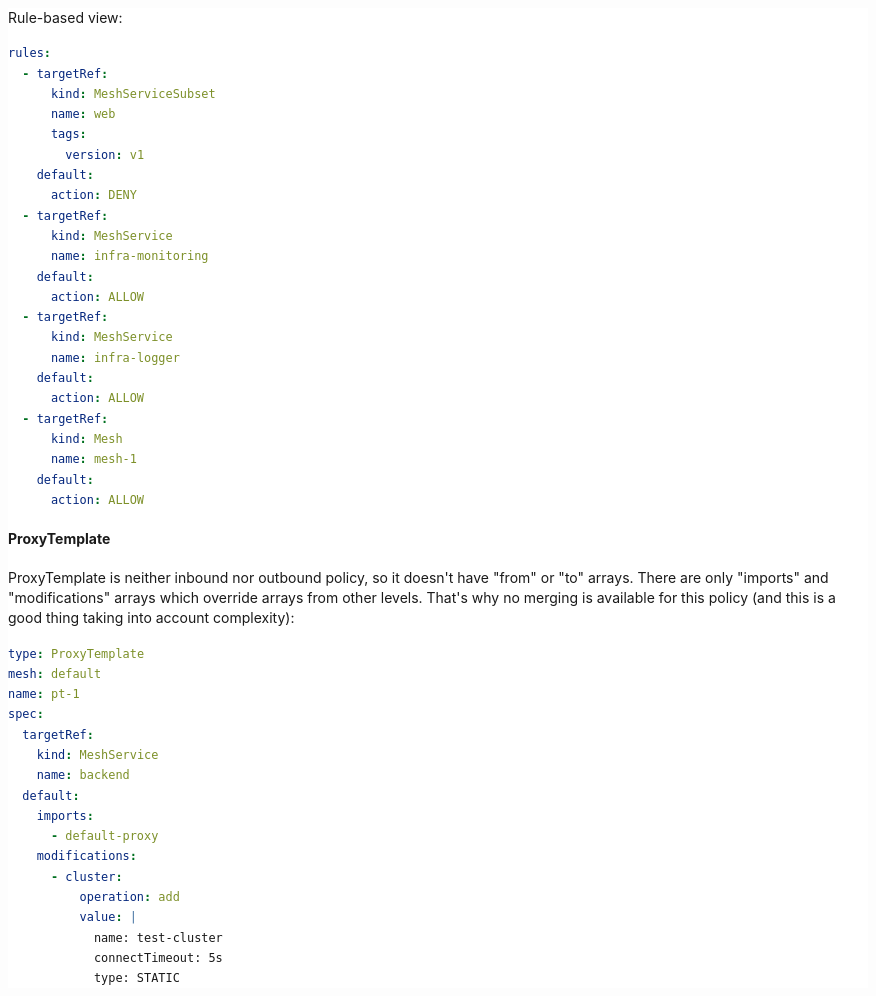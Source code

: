 Rule-based view:

```yaml
rules:
  - targetRef:
      kind: MeshServiceSubset
      name: web
      tags:
        version: v1
    default:
      action: DENY
  - targetRef:
      kind: MeshService
      name: infra-monitoring
    default:
      action: ALLOW
  - targetRef:
      kind: MeshService
      name: infra-logger
    default:
      action: ALLOW
  - targetRef:
      kind: Mesh
      name: mesh-1
    default:
      action: ALLOW
```

#### ProxyTemplate

ProxyTemplate is neither inbound nor outbound policy, 
so it doesn't have "from" or "to" arrays. 
There are only "imports" and "modifications" arrays
which override arrays from other levels.
That's why no merging is available for this policy
(and this is a good thing taking into account complexity):

```yaml
type: ProxyTemplate
mesh: default
name: pt-1
spec:
  targetRef:
    kind: MeshService
    name: backend
  default:
    imports:
      - default-proxy
    modifications:
      - cluster:
          operation: add
          value: |
            name: test-cluster
            connectTimeout: 5s
            type: STATIC
```

